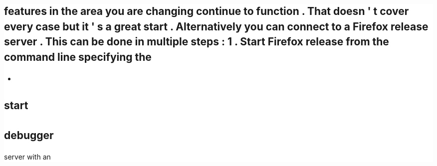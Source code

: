 features
in
the
area
you
are
changing
continue
to
function
.
That
doesn
'
t
cover
every
case
but
it
'
s
a
great
start
.
Alternatively
you
can
connect
to
a
Firefox
release
server
.
This
can
be
done
in
multiple
steps
:
1
.
Start
Firefox
release
from
the
command
line
specifying
the
-
-
start
-
debugger
-
server
with
an
